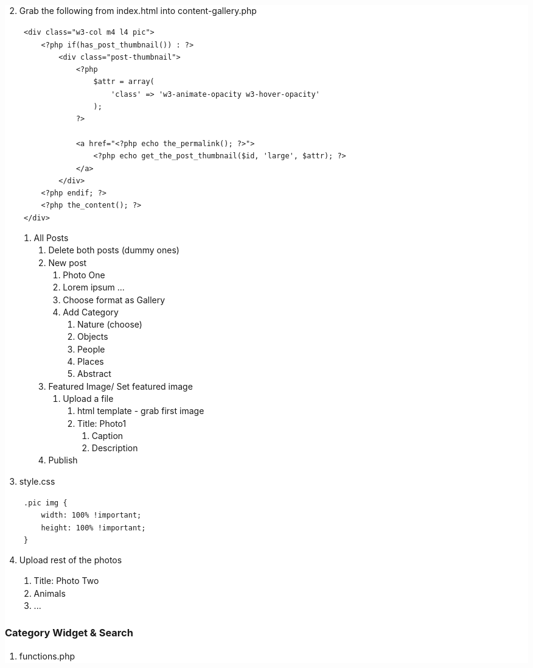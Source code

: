 2. Grab the following from index.html into content-gallery.php

		<div class="w3-col m4 l4 pic">
			<?php if(has_post_thumbnail()) : ?>
				<div class="post-thumbnail">
					<?php
						$attr = array(
							'class' => 'w3-animate-opacity w3-hover-opacity'
						);
					?>
					
					<a href="<?php echo the_permalink(); ?>">
						<?php echo get_the_post_thumbnail($id, 'large', $attr); ?>
					</a>
				</div>
			<?php endif; ?>
			<?php the_content(); ?>
		</div>
		
	1. All Posts
		1. Delete both posts (dummy ones)
		2. New post
			1. Photo One
			2. Lorem ipsum ...
			3. Choose format as Gallery
			4. Add Category
				1. Nature (choose)
				2. Objects
				3. People
				4. Places
				5. Abstract
		3. Featured Image/ Set featured image
			1. Upload a file
				1. html template - grab first image
				2. Title: Photo1
					1. Caption
					2. Description
		4. Publish
2. style.css

		.pic img {
			width: 100% !important;
			height: 100% !important;
		}

3. Upload rest of the photos
	1. Title: Photo Two
	2. Animals
	3. ...

### Category Widget & Search ###
1. functions.php
